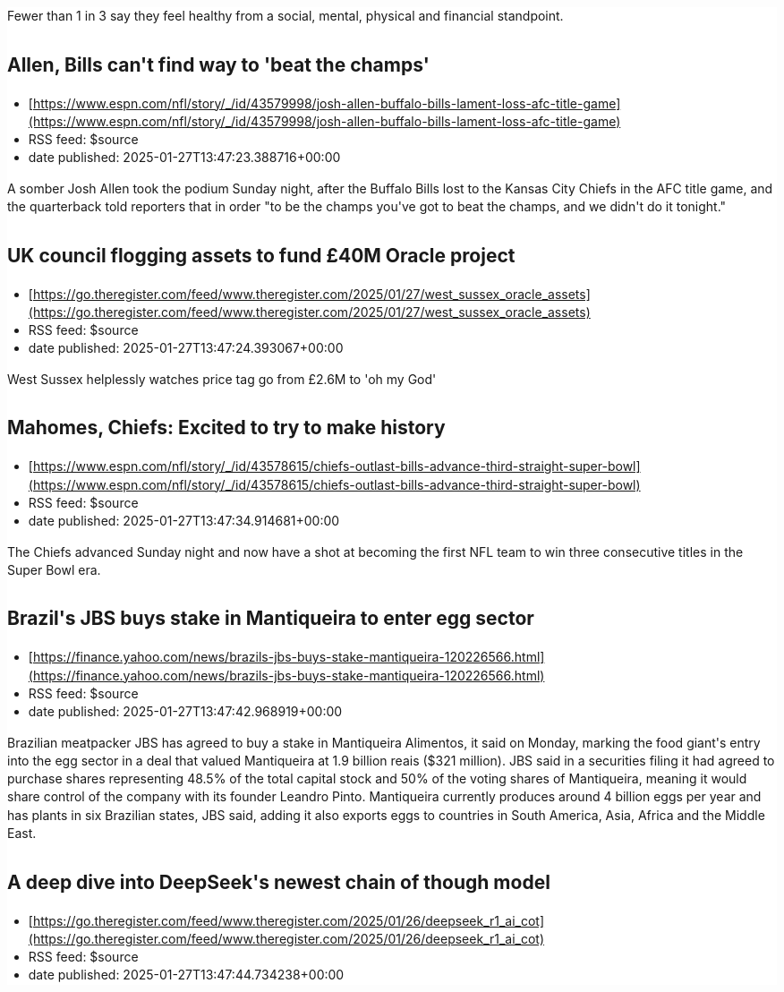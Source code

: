 Fewer than 1 in 3 say they feel healthy from a social, mental, physical and financial standpoint.

## Allen, Bills can't find way to 'beat the champs'
 - [https://www.espn.com/nfl/story/_/id/43579998/josh-allen-buffalo-bills-lament-loss-afc-title-game](https://www.espn.com/nfl/story/_/id/43579998/josh-allen-buffalo-bills-lament-loss-afc-title-game)
 - RSS feed: $source
 - date published: 2025-01-27T13:47:23.388716+00:00

A somber Josh Allen took the podium Sunday night, after the Buffalo Bills lost to the Kansas City Chiefs in the AFC title game, and the quarterback told reporters that in order "to be the champs you've got to beat the champs, and we didn't do it tonight."

## UK council flogging assets to fund £40M Oracle project
 - [https://go.theregister.com/feed/www.theregister.com/2025/01/27/west_sussex_oracle_assets](https://go.theregister.com/feed/www.theregister.com/2025/01/27/west_sussex_oracle_assets)
 - RSS feed: $source
 - date published: 2025-01-27T13:47:24.393067+00:00

West Sussex helplessly watches price tag go from £2.6M to 'oh my God'

## Mahomes, Chiefs: Excited to try to make history
 - [https://www.espn.com/nfl/story/_/id/43578615/chiefs-outlast-bills-advance-third-straight-super-bowl](https://www.espn.com/nfl/story/_/id/43578615/chiefs-outlast-bills-advance-third-straight-super-bowl)
 - RSS feed: $source
 - date published: 2025-01-27T13:47:34.914681+00:00

The Chiefs advanced Sunday night and now have a shot at becoming the first NFL team to win three consecutive titles in the Super Bowl era.

## Brazil's JBS buys stake in Mantiqueira to enter egg sector
 - [https://finance.yahoo.com/news/brazils-jbs-buys-stake-mantiqueira-120226566.html](https://finance.yahoo.com/news/brazils-jbs-buys-stake-mantiqueira-120226566.html)
 - RSS feed: $source
 - date published: 2025-01-27T13:47:42.968919+00:00

Brazilian meatpacker JBS has agreed to buy a stake in Mantiqueira Alimentos, it said on Monday, marking the food giant's entry into the egg sector in a deal that valued Mantiqueira at 1.9 billion reais ($321 million).  JBS said in a securities filing it had agreed to purchase shares representing 48.5% of the total capital stock and 50% of the voting shares of Mantiqueira, meaning it would share control of the company with its founder Leandro Pinto.  Mantiqueira currently produces around 4 billion eggs per year and has plants in six Brazilian states, JBS said, adding it also exports eggs to countries in South America, Asia, Africa and the Middle East.

## A deep dive into DeepSeek's newest chain of though model
 - [https://go.theregister.com/feed/www.theregister.com/2025/01/26/deepseek_r1_ai_cot](https://go.theregister.com/feed/www.theregister.com/2025/01/26/deepseek_r1_ai_cot)
 - RSS feed: $source
 - date published: 2025-01-27T13:47:44.734238+00:00
